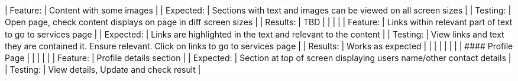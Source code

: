 | Feature:                                                                                                                                                                                                     | Content with some images                                                                                                                              |
| Expected:                                                                                                                                                                                                    | Sections with text and images can be viewed on all screen sizes                                                                                       |
| Testing:                                                                                                                                                                                                     | Open page, check content displays on page in diff screen sizes                                                                                        |
| Results:                                                                                                                                                                                                     | TBD                                                                                                                                                   |
|                                                                                                                                                                                                              |                                                                                                                                                       |
| Feature:                                                                                                                                                                                                     | Links within relevant part of text to go to services page                                                                                             |
| Expected:                                                                                                                                                                                                    | Links are highlighted in the text and relevant to the content                                                                                         |
| Testing:                                                                                                                                                                                                     | View links and text they are contained it. Ensure relevant. Click on links to go to services page                                                     |
| Results:                                                                                                                                                                                                     | Works as expected                                                                                                                                     |
|                                                                                                                                                                                                              |                                                                                                                                                       |
|                                                                                                                                                                                                              |                                                                                                                                                       |
| #### Profile Page                                                                                                                                                                                            |                                                                                                                                                       |
|                                                                                                                                                                                                              |                                                                                                                                                       |
| Feature:                                                                                                                                                                                                     | Profile details section                                                                                                                               |
| Expected:                                                                                                                                                                                                    | Section at top of screen displaying users name/other contact details                                                                                  |
| Testing:                                                                                                                                                                                                     | View details, Update and check result                                                                                                                 |